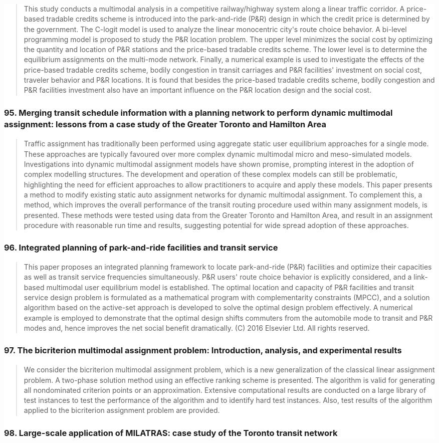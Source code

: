 > This study conducts a multimodal analysis in a competitive railway/highway system along a linear traffic corridor. A price-based tradable credits scheme is introduced into the park-and-ride (P&R) design in which the credit price is determined by the government. The C-logit model is used to analyze the linear monocentric city's route choice behavior. A bi-level programming model is proposed to study the P&R location problem. The upper level minimizes the social cost by optimizing the quantity and location of P&R stations and the price-based tradable credits scheme. The lower level is to determine the equilibrium assignments on the multi-mode network. Finally, a numerical example is used to investigate the effects of the price-based tradable credits scheme, bodily congestion in transit carriages and P&R facilities' investment on social cost, traveler behavior and P&R locations. It is found that besides the price-based tradable credits scheme, bodily congestion and P&R facilities investment also have an important influence on the P&R location design and the social cost.
### 95. Merging transit schedule information with a planning network to perform dynamic multimodal assignment: lessons from a case study of the Greater Toronto and Hamilton Area
> Traffic assignment has traditionally been performed using aggregate static user equilibrium approaches for a single mode. These approaches are typically favoured over more complex dynamic multimodal micro and meso-simulated models. Investigations into dynamic multimodal assignment models have shown promise, prompting interest in the adoption of complex modelling structures. The development and operation of these complex models can still be problematic, highlighting the need for efficient approaches to allow practitioners to acquire and apply these models. This paper presents a method to modify existing static auto assignment networks for dynamic multimodal assignment. To complement this, a method, which improves the overall performance of the transit routing procedure used within many assignment models, is presented. These methods were tested using data from the Greater Toronto and Hamilton Area, and result in an assignment procedure with reasonable run time and results, suggesting potential for wide spread adoption of these approaches.
### 96. Integrated planning of park-and-ride facilities and transit service
> This paper proposes an integrated planning framework to locate park-and-ride (P&R) facilities and optimize their capacities as well as transit service frequencies simultaneously. P&R users' route choice behavior is explicitly considered, and a link-based multimodal user equilibrium model is established. The optimal location and capacity of P&R facilities and transit service design problem is formulated as a mathematical program with complementarity constraints (MPCC), and a solution algorithm based on the active-set approach is developed to solve the optimal design problem effectively. A numerical example is employed to demonstrate that the optimal design shifts commuters from the automobile mode to transit and P&R modes and, hence improves the net social benefit dramatically. (C) 2016 Elsevier Ltd. All rights reserved.
### 97. The bicriterion multimodal assignment problem: Introduction, analysis, and experimental results
> We consider the bicriterion multimodal assignment problem, which is a new generalization of the classical linear assignment problem. A two-phase solution method using an effective ranking scheme is presented. The algorithm is valid for generating all nondominated criterion points or an approximation. Extensive computational results are conducted on a large library of test instances to test the performance of the algorithm and to identify hard test instances. Also, test results of the algorithm applied to the bicriterion assignment problem are provided.
### 98. Large-scale application of MILATRAS: case study of the Toronto transit network